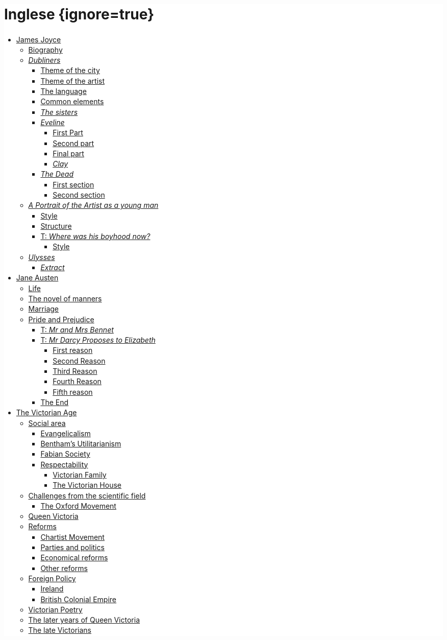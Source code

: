 # Inglese {ignore=true}





- [James Joyce](#james-joyce)
  - [Biography](#biography)
  - [*Dubliners*](#dubliners)
    - [Theme of the city](#theme-of-the-city)
    - [Theme of the artist](#theme-of-the-artist)
    - [The language](#the-language)
    - [Common elements](#common-elements)
    - [*The sisters*](#the-sisters)
    - [*Eveline*](#eveline)
      - [First Part](#first-part)
      - [Second part](#second-part)
      - [Final part](#final-part)
      - [*Clay*](#clay)
    - [*The Dead*](#the-dead)
      - [First section](#first-section)
      - [Second section](#second-section)
  - [_A Portrait of the Artist as a young man_](#_a-portrait-of-the-artist-as-a-young-man_)
    - [Style](#style)
    - [Structure](#structure)
    - [T: *Where was his boyhood now?*](#t-where-was-his-boyhood-now)
      - [Style](#style-1)
  - [*Ulysses*](#ulysses)
    - [*Extract*](#extract)
- [Jane Austen](#jane-austen)
  - [Life](#life)
  - [The novel of manners](#the-novel-of-manners)
  - [Marriage](#marriage)
  - [Pride and Prejudice](#pride-and-prejudice)
    - [T: _Mr and Mrs Bennet_](#t-_mr-and-mrs-bennet_)
    - [T: _Mr Darcy Proposes to Elizabeth_](#t-_mr-darcy-proposes-to-elizabeth_)
      - [First reason](#first-reason)
      - [Second Reason](#second-reason)
      - [Third Reason](#third-reason)
      - [Fourth Reason](#fourth-reason)
      - [Fifth reason](#fifth-reason)
    - [The End](#the-end)
- [The Victorian Age](#the-victorian-age)
  - [Social area](#social-area)
    - [Evangelicalism](#evangelicalism)
    - [Bentham’s Utilitarianism](#benthams-utilitarianism)
    - [Fabian Society](#fabian-society)
    - [Respectability](#respectability)
      - [Victorian Family](#victorian-family)
      - [The Victorian House](#the-victorian-house)
  - [Challenges from the scientific field](#challenges-from-the-scientific-field)
    - [The Oxford Movement](#the-oxford-movement)
  - [Queen Victoria](#queen-victoria)
  - [Reforms](#reforms)
    - [Chartist Movement](#chartist-movement)
    - [Parties and politics](#parties-and-politics)
    - [Economical reforms](#economical-reforms)
    - [Other reforms](#other-reforms)
  - [Foreign Policy](#foreign-policy)
    - [Ireland](#ireland)
    - [British Colonial Empire](#british-colonial-empire)
  - [Victorian Poetry](#victorian-poetry)
  - [The later years of Queen Victoria](#the-later-years-of-queen-victoria)
  - [The late Victorians](#the-late-victorians)